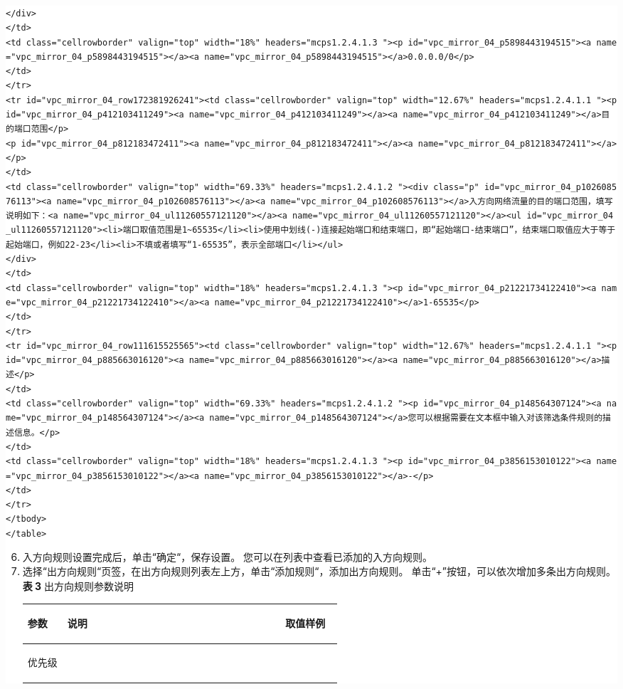     </div>
    </td>
    <td class="cellrowborder" valign="top" width="18%" headers="mcps1.2.4.1.3 "><p id="vpc_mirror_04_p5898443194515"><a name="vpc_mirror_04_p5898443194515"></a><a name="vpc_mirror_04_p5898443194515"></a>0.0.0.0/0</p>
    </td>
    </tr>
    <tr id="vpc_mirror_04_row172381926241"><td class="cellrowborder" valign="top" width="12.67%" headers="mcps1.2.4.1.1 "><p id="vpc_mirror_04_p412103411249"><a name="vpc_mirror_04_p412103411249"></a><a name="vpc_mirror_04_p412103411249"></a>目的端口范围</p>
    <p id="vpc_mirror_04_p812183472411"><a name="vpc_mirror_04_p812183472411"></a><a name="vpc_mirror_04_p812183472411"></a></p>
    </td>
    <td class="cellrowborder" valign="top" width="69.33%" headers="mcps1.2.4.1.2 "><div class="p" id="vpc_mirror_04_p102608576113"><a name="vpc_mirror_04_p102608576113"></a><a name="vpc_mirror_04_p102608576113"></a>入方向网络流量的目的端口范围，填写说明如下：<a name="vpc_mirror_04_ul11260557121120"></a><a name="vpc_mirror_04_ul11260557121120"></a><ul id="vpc_mirror_04_ul11260557121120"><li>端口取值范围是1~65535</li><li>使用中划线(-)连接起始端口和结束端口，即“起始端口-结束端口”，结束端口取值应大于等于起始端口，例如22-23</li><li>不填或者填写“1-65535”，表示全部端口</li></ul>
    </div>
    </td>
    <td class="cellrowborder" valign="top" width="18%" headers="mcps1.2.4.1.3 "><p id="vpc_mirror_04_p21221734122410"><a name="vpc_mirror_04_p21221734122410"></a><a name="vpc_mirror_04_p21221734122410"></a>1-65535</p>
    </td>
    </tr>
    <tr id="vpc_mirror_04_row111615525565"><td class="cellrowborder" valign="top" width="12.67%" headers="mcps1.2.4.1.1 "><p id="vpc_mirror_04_p885663016120"><a name="vpc_mirror_04_p885663016120"></a><a name="vpc_mirror_04_p885663016120"></a>描述</p>
    </td>
    <td class="cellrowborder" valign="top" width="69.33%" headers="mcps1.2.4.1.2 "><p id="vpc_mirror_04_p148564307124"><a name="vpc_mirror_04_p148564307124"></a><a name="vpc_mirror_04_p148564307124"></a>您可以根据需要在文本框中输入对该筛选条件规则的描述信息。</p>
    </td>
    <td class="cellrowborder" valign="top" width="18%" headers="mcps1.2.4.1.3 "><p id="vpc_mirror_04_p3856153010122"><a name="vpc_mirror_04_p3856153010122"></a><a name="vpc_mirror_04_p3856153010122"></a>-</p>
    </td>
    </tr>
    </tbody>
    </table>
6.  入方向规则设置完成后，单击“确定“，保存设置。
    您可以在列表中查看已添加的入方向规则。
7.  选择“出方向规则“页签，在出方向规则列表左上方，单击“添加规则“，添加出方向规则。
    单击“+”按钮，可以依次增加多条出方向规则。
    **表 3**  出方向规则参数说明
    <a name="vpc_mirror_04_table3131271158"></a>
    <table><thead align="left"><tr id="vpc_mirror_04_row131319278155"><th class="cellrowborder" valign="top" width="12.67%" id="mcps1.2.4.1.1"><p id="vpc_mirror_04_p11352719157"><a name="vpc_mirror_04_p11352719157"></a><a name="vpc_mirror_04_p11352719157"></a>参数</p>
    </th>
    <th class="cellrowborder" valign="top" width="69.33%" id="mcps1.2.4.1.2"><p id="vpc_mirror_04_p91312711518"><a name="vpc_mirror_04_p91312711518"></a><a name="vpc_mirror_04_p91312711518"></a>说明</p>
    </th>
    <th class="cellrowborder" valign="top" width="18%" id="mcps1.2.4.1.3"><p id="vpc_mirror_04_p41319271152"><a name="vpc_mirror_04_p41319271152"></a><a name="vpc_mirror_04_p41319271152"></a>取值样例</p>
    </th>
    </tr>
    </thead>
    <tbody><tr id="vpc_mirror_04_row111392791516"><td class="cellrowborder" valign="top" width="12.67%" headers="mcps1.2.4.1.1 "><p id="vpc_mirror_04_p111302751510"><a name="vpc_mirror_04_p111302751510"></a><a name="vpc_mirror_04_p111302751510"></a>优先级</p>
    </td>